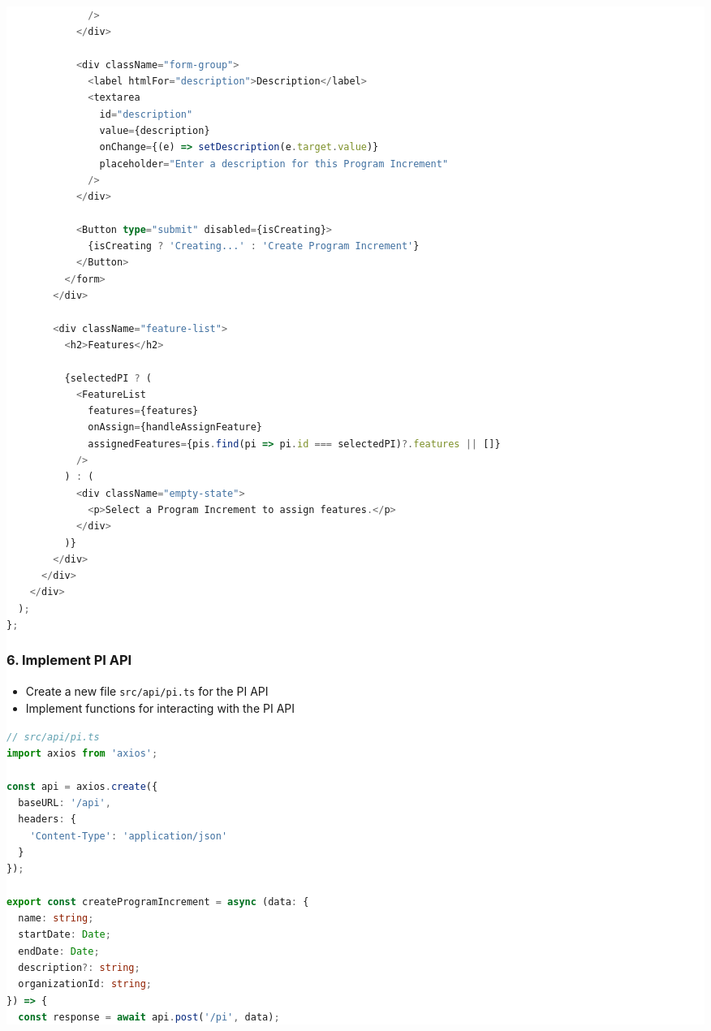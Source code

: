 ```typescript
              />
            </div>
            
            <div className="form-group">
              <label htmlFor="description">Description</label>
              <textarea
                id="description"
                value={description}
                onChange={(e) => setDescription(e.target.value)}
                placeholder="Enter a description for this Program Increment"
              />
            </div>
            
            <Button type="submit" disabled={isCreating}>
              {isCreating ? 'Creating...' : 'Create Program Increment'}
            </Button>
          </form>
        </div>
        
        <div className="feature-list">
          <h2>Features</h2>
          
          {selectedPI ? (
            <FeatureList
              features={features}
              onAssign={handleAssignFeature}
              assignedFeatures={pis.find(pi => pi.id === selectedPI)?.features || []}
            />
          ) : (
            <div className="empty-state">
              <p>Select a Program Increment to assign features.</p>
            </div>
          )}
        </div>
      </div>
    </div>
  );
};
```

### 6. Implement PI API
- Create a new file `src/api/pi.ts` for the PI API
- Implement functions for interacting with the PI API

```typescript
// src/api/pi.ts
import axios from 'axios';

const api = axios.create({
  baseURL: '/api',
  headers: {
    'Content-Type': 'application/json'
  }
});

export const createProgramIncrement = async (data: {
  name: string;
  startDate: Date;
  endDate: Date;
  description?: string;
  organizationId: string;
}) => {
  const response = await api.post('/pi', data);
```